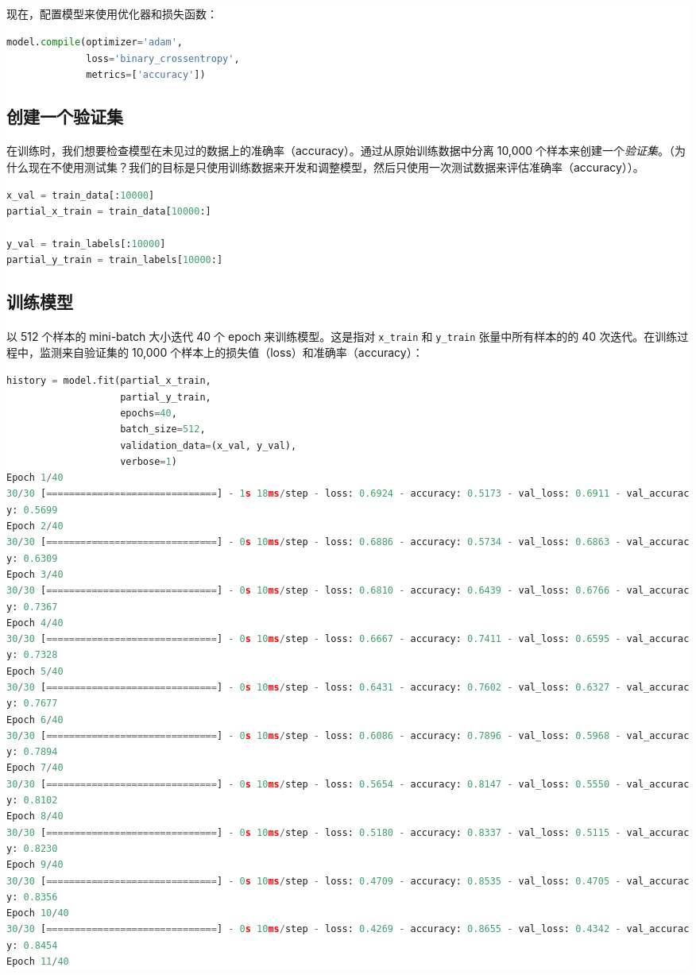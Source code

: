 现在，配置模型来使用优化器和损失函数：

```python
model.compile(optimizer='adam',
              loss='binary_crossentropy',
              metrics=['accuracy'])
```

## 创建一个验证集

在训练时，我们想要检查模型在未见过的数据上的准确率（accuracy）。通过从原始训练数据中分离 10,000 个样本来创建一个*验证集*。（为什么现在不使用测试集？我们的目标是只使用训练数据来开发和调整模型，然后只使用一次测试数据来评估准确率（accuracy））。

```python
x_val = train_data[:10000]
partial_x_train = train_data[10000:]

y_val = train_labels[:10000]
partial_y_train = train_labels[10000:]
```

## 训练模型

以 512 个样本的 mini-batch 大小迭代 40 个 epoch 来训练模型。这是指对 `x_train` 和 `y_train` 张量中所有样本的的 40 次迭代。在训练过程中，监测来自验证集的 10,000 个样本上的损失值（loss）和准确率（accuracy）：

```python
history = model.fit(partial_x_train,
                    partial_y_train,
                    epochs=40,
                    batch_size=512,
                    validation_data=(x_val, y_val),
                    verbose=1)
Epoch 1/40
30/30 [==============================] - 1s 18ms/step - loss: 0.6924 - accuracy: 0.5173 - val_loss: 0.6911 - val_accuracy: 0.5699
Epoch 2/40
30/30 [==============================] - 0s 10ms/step - loss: 0.6886 - accuracy: 0.5734 - val_loss: 0.6863 - val_accuracy: 0.6309
Epoch 3/40
30/30 [==============================] - 0s 10ms/step - loss: 0.6810 - accuracy: 0.6439 - val_loss: 0.6766 - val_accuracy: 0.7367
Epoch 4/40
30/30 [==============================] - 0s 10ms/step - loss: 0.6667 - accuracy: 0.7411 - val_loss: 0.6595 - val_accuracy: 0.7328
Epoch 5/40
30/30 [==============================] - 0s 10ms/step - loss: 0.6431 - accuracy: 0.7602 - val_loss: 0.6327 - val_accuracy: 0.7677
Epoch 6/40
30/30 [==============================] - 0s 10ms/step - loss: 0.6086 - accuracy: 0.7896 - val_loss: 0.5968 - val_accuracy: 0.7894
Epoch 7/40
30/30 [==============================] - 0s 10ms/step - loss: 0.5654 - accuracy: 0.8147 - val_loss: 0.5550 - val_accuracy: 0.8102
Epoch 8/40
30/30 [==============================] - 0s 10ms/step - loss: 0.5180 - accuracy: 0.8337 - val_loss: 0.5115 - val_accuracy: 0.8230
Epoch 9/40
30/30 [==============================] - 0s 10ms/step - loss: 0.4709 - accuracy: 0.8535 - val_loss: 0.4705 - val_accuracy: 0.8356
Epoch 10/40
30/30 [==============================] - 0s 10ms/step - loss: 0.4269 - accuracy: 0.8655 - val_loss: 0.4342 - val_accuracy: 0.8454
Epoch 11/40
```
